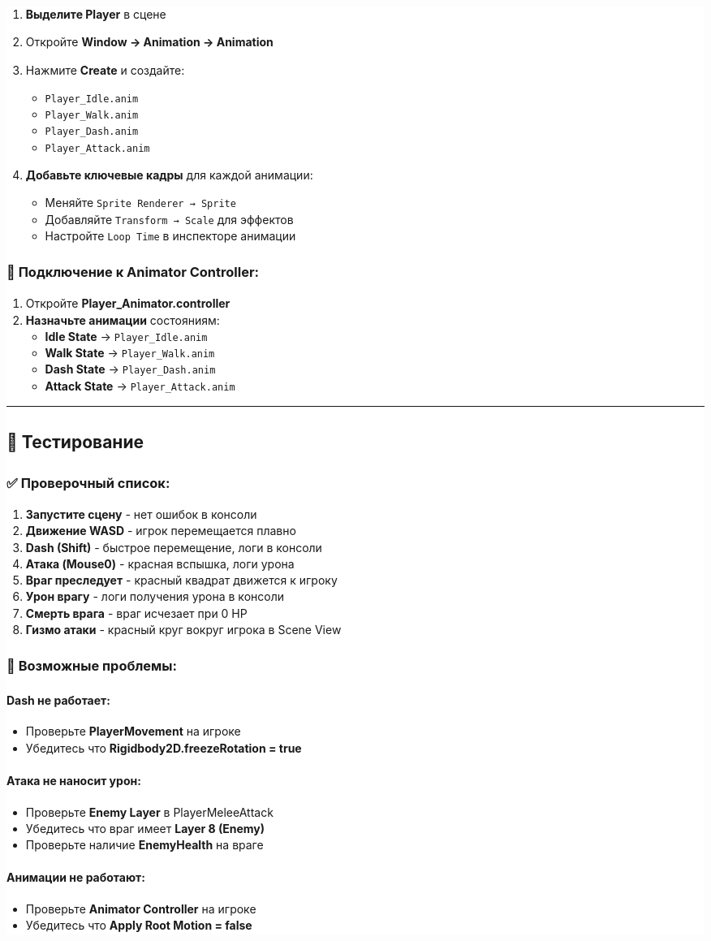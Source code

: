 1. **Выделите Player** в сцене
2. Откройте **Window → Animation → Animation**
3. Нажмите **Create** и создайте:
   - `Player_Idle.anim`
   - `Player_Walk.anim`
   - `Player_Dash.anim`
   - `Player_Attack.anim`

4. **Добавьте ключевые кадры** для каждой анимации:
   - Меняйте `Sprite Renderer → Sprite`
   - Добавляйте `Transform → Scale` для эффектов
   - Настройте `Loop Time` в инспекторе анимации

### 🔗 **Подключение к Animator Controller:**

1. Откройте **Player_Animator.controller**
2. **Назначьте анимации** состояниям:
   - **Idle State** → `Player_Idle.anim`
   - **Walk State** → `Player_Walk.anim`
   - **Dash State** → `Player_Dash.anim`
   - **Attack State** → `Player_Attack.anim`

---

## 🧪 Тестирование

### ✅ **Проверочный список:**

1. **Запустите сцену** - нет ошибок в консоли
2. **Движение WASD** - игрок перемещается плавно
3. **Dash (Shift)** - быстрое перемещение, логи в консоли
4. **Атака (Mouse0)** - красная вспышка, логи урона
5. **Враг преследует** - красный квадрат движется к игроку
6. **Урон врагу** - логи получения урона в консоли
7. **Смерть врага** - враг исчезает при 0 HP
8. **Гизмо атаки** - красный круг вокруг игрока в Scene View

### 🐛 **Возможные проблемы:**

#### **Dash не работает:**
- Проверьте **PlayerMovement** на игроке
- Убедитесь что **Rigidbody2D.freezeRotation = true**

#### **Атака не наносит урон:**
- Проверьте **Enemy Layer** в PlayerMeleeAttack
- Убедитесь что враг имеет **Layer 8 (Enemy)**
- Проверьте наличие **EnemyHealth** на враге

#### **Анимации не работают:**
- Проверьте **Animator Controller** на игроке
- Убедитесь что **Apply Root Motion = false**
